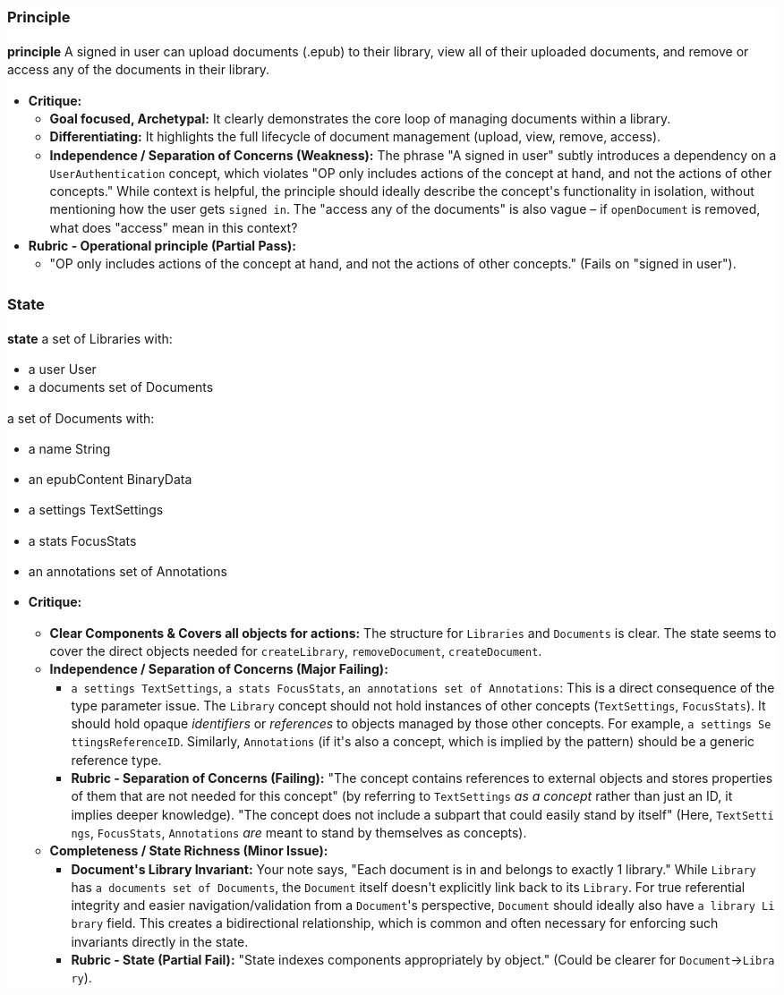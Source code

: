 ### Principle

**principle** A signed in user can upload documents (.epub) to their library, view all of their uploaded documents, and remove or access any of the documents in their library.

* **Critique:**
  * **Goal focused, Archetypal:** It clearly demonstrates the core loop of managing documents within a library.
  * **Differentiating:** It highlights the full lifecycle of document management (upload, view, remove, access).
  * **Independence / Separation of Concerns (Weakness):** The phrase "A signed in user" subtly introduces a dependency on a `UserAuthentication` concept, which violates "OP only includes actions of the concept at hand, and not the actions of other concepts." While context is helpful, the principle should ideally describe the concept's functionality in isolation, without mentioning how the user gets `signed in`. The "access any of the documents" is also vague – if `openDocument` is removed, what does "access" mean in this context?
* **Rubric - Operational principle (Partial Pass):**
  * "OP only includes actions of the concept at hand, and not the actions of other concepts." (Fails on "signed in user").

### State

**state**
a set of Libraries with:

* a user User
* a documents set of Documents

a set of Documents with:

* a name String

* an epubContent BinaryData

* a settings TextSettings

* a stats FocusStats

* an annotations set of Annotations

* **Critique:**
  * **Clear Components & Covers all objects for actions:** The structure for `Libraries` and `Documents` is clear. The state seems to cover the direct objects needed for `createLibrary`, `removeDocument`, `createDocument`.
  * **Independence / Separation of Concerns (Major Failing):**
    * `a settings TextSettings`, `a stats FocusStats`, `an annotations set of Annotations`: This is a direct consequence of the type parameter issue. The `Library` concept should not hold instances of other concepts (`TextSettings`, `FocusStats`). It should hold opaque *identifiers* or *references* to objects managed by those other concepts. For example, `a settings SettingsReferenceID`. Similarly, `Annotations` (if it's also a concept, which is implied by the pattern) should be a generic reference type.
    * **Rubric - Separation of Concerns (Failing):** "The concept contains references to external objects and stores properties of them that are not needed for this concept" (by referring to `TextSettings` *as a concept* rather than just an ID, it implies deeper knowledge). "The concept does not include a subpart that could easily stand by itself" (Here, `TextSettings`, `FocusStats`, `Annotations` *are* meant to stand by themselves as concepts).
  * **Completeness / State Richness (Minor Issue):**
    * **Document's Library Invariant:** Your note says, "Each document is in and belongs to exactly 1 library." While `Library` has `a documents set of Documents`, the `Document` itself doesn't explicitly link back to its `Library`. For true referential integrity and easier navigation/validation from a `Document`'s perspective, `Document` should ideally also have `a library Library` field. This creates a bidirectional relationship, which is common and often necessary for enforcing such invariants directly in the state.
    * **Rubric - State (Partial Fail):** "State indexes components appropriately by object." (Could be clearer for `Document`->`Library`).